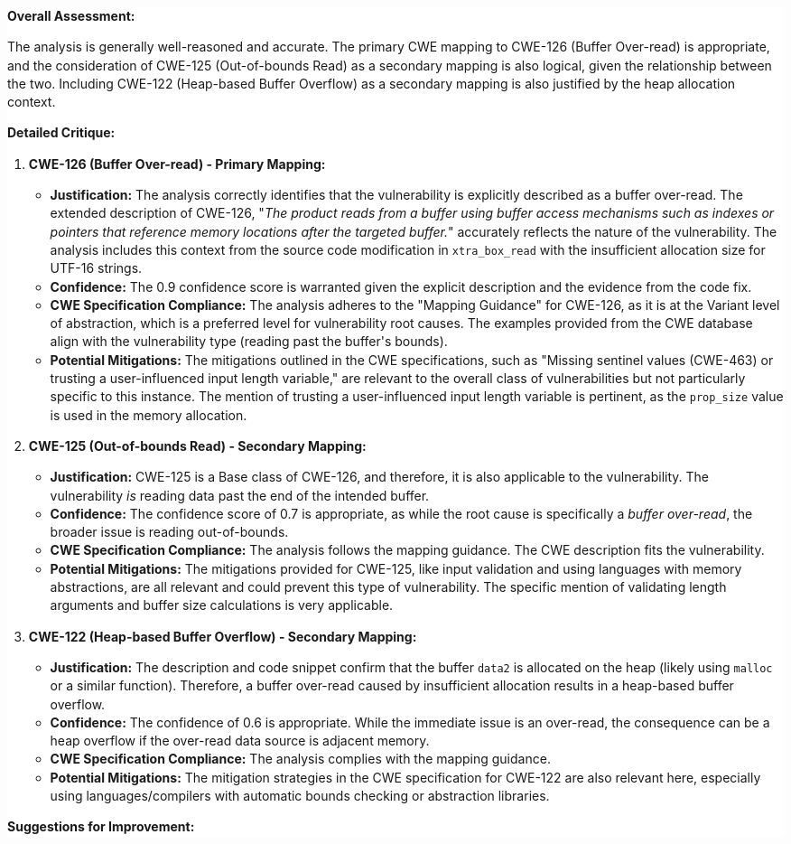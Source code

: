 **Overall Assessment:**

The analysis is generally well-reasoned and accurate. The primary CWE mapping to CWE-126 (Buffer Over-read) is appropriate, and the consideration of CWE-125 (Out-of-bounds Read) as a secondary mapping is also logical, given the relationship between the two. Including CWE-122 (Heap-based Buffer Overflow) as a secondary mapping is also justified by the heap allocation context.

**Detailed Critique:**

1.  **CWE-126 (Buffer Over-read) - Primary Mapping:**

    *   **Justification:** The analysis correctly identifies that the vulnerability is explicitly described as a buffer over-read. The extended description of CWE-126, "*The product reads from a buffer using buffer access mechanisms such as indexes or pointers that reference memory locations after the targeted buffer.*" accurately reflects the nature of the vulnerability.  The analysis includes this context from the source code modification in `xtra_box_read` with the insufficient allocation size for UTF-16 strings.
    *   **Confidence:** The 0.9 confidence score is warranted given the explicit description and the evidence from the code fix.
    *   **CWE Specification Compliance:** The analysis adheres to the "Mapping Guidance" for CWE-126, as it is at the Variant level of abstraction, which is a preferred level for vulnerability root causes.  The examples provided from the CWE database align with the vulnerability type (reading past the buffer's bounds).
    *   **Potential Mitigations:** The mitigations outlined in the CWE specifications, such as "Missing sentinel values (CWE-463) or trusting a user-influenced input length variable," are relevant to the overall class of vulnerabilities but not particularly specific to this instance. The mention of trusting a user-influenced input length variable is pertinent, as the `prop_size` value is used in the memory allocation.

2.  **CWE-125 (Out-of-bounds Read) - Secondary Mapping:**

    *   **Justification:** CWE-125 is a Base class of CWE-126, and therefore, it is also applicable to the vulnerability.  The vulnerability *is* reading data past the end of the intended buffer.
    *   **Confidence:** The confidence score of 0.7 is appropriate, as while the root cause is specifically a *buffer over-read*, the broader issue is reading out-of-bounds.
    *   **CWE Specification Compliance:** The analysis follows the mapping guidance. The CWE description fits the vulnerability.
    *   **Potential Mitigations:** The mitigations provided for CWE-125, like input validation and using languages with memory abstractions, are all relevant and could prevent this type of vulnerability.  The specific mention of validating length arguments and buffer size calculations is very applicable.

3.  **CWE-122 (Heap-based Buffer Overflow) - Secondary Mapping:**

    *   **Justification:** The description and code snippet confirm that the buffer `data2` is allocated on the heap (likely using `malloc` or a similar function).  Therefore, a buffer over-read caused by insufficient allocation results in a heap-based buffer overflow.
    *   **Confidence:** The confidence of 0.6 is appropriate. While the immediate issue is an over-read, the consequence can be a heap overflow if the over-read data source is adjacent memory.
    *   **CWE Specification Compliance:** The analysis complies with the mapping guidance.
    *   **Potential Mitigations:** The mitigation strategies in the CWE specification for CWE-122 are also relevant here, especially using languages/compilers with automatic bounds checking or abstraction libraries.

**Suggestions for Improvement:**
